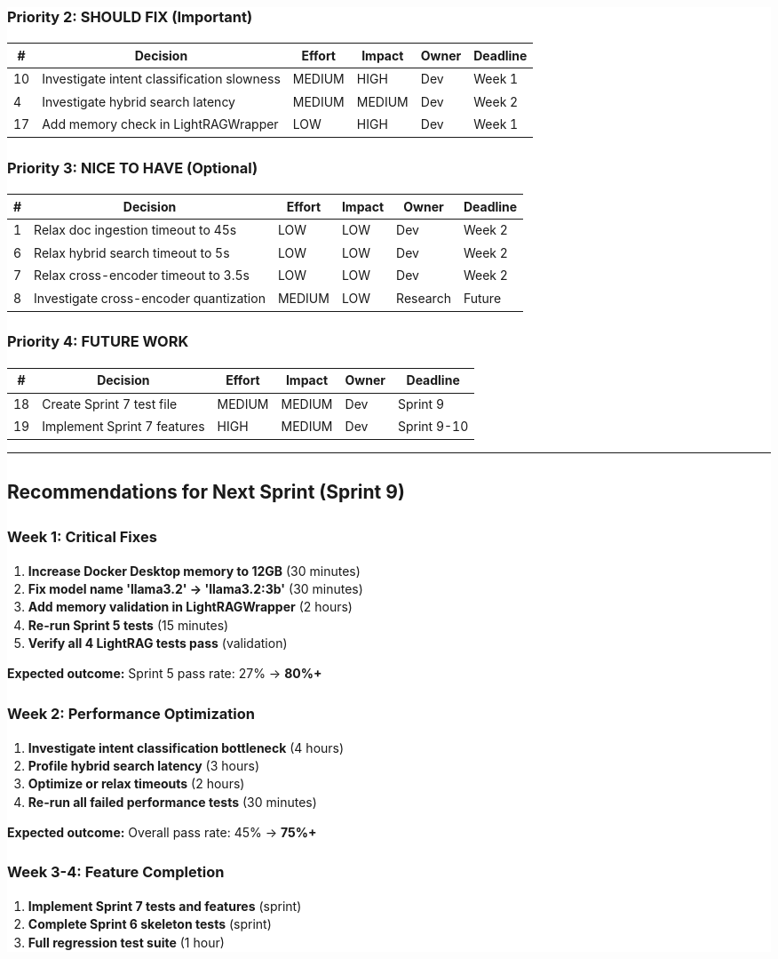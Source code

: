 ### Priority 2: SHOULD FIX (Important)

| # | Decision | Effort | Impact | Owner | Deadline |
|---|----------|--------|--------|-------|----------|
| 10 | Investigate intent classification slowness | MEDIUM | HIGH | Dev | Week 1 |
| 4 | Investigate hybrid search latency | MEDIUM | MEDIUM | Dev | Week 2 |
| 17 | Add memory check in LightRAGWrapper | LOW | HIGH | Dev | Week 1 |

### Priority 3: NICE TO HAVE (Optional)

| # | Decision | Effort | Impact | Owner | Deadline |
|---|----------|--------|--------|--------|--------|
| 1 | Relax doc ingestion timeout to 45s | LOW | LOW | Dev | Week 2 |
| 6 | Relax hybrid search timeout to 5s | LOW | LOW | Dev | Week 2 |
| 7 | Relax cross-encoder timeout to 3.5s | LOW | LOW | Dev | Week 2 |
| 8 | Investigate cross-encoder quantization | MEDIUM | LOW | Research | Future |

### Priority 4: FUTURE WORK

| # | Decision | Effort | Impact | Owner | Deadline |
|---|----------|--------|--------|--------|----------|
| 18 | Create Sprint 7 test file | MEDIUM | MEDIUM | Dev | Sprint 9 |
| 19 | Implement Sprint 7 features | HIGH | MEDIUM | Dev | Sprint 9-10 |

---

## Recommendations for Next Sprint (Sprint 9)

### Week 1: Critical Fixes
1. **Increase Docker Desktop memory to 12GB** (30 minutes)
2. **Fix model name 'llama3.2' → 'llama3.2:3b'** (30 minutes)
3. **Add memory validation in LightRAGWrapper** (2 hours)
4. **Re-run Sprint 5 tests** (15 minutes)
5. **Verify all 4 LightRAG tests pass** (validation)

**Expected outcome:** Sprint 5 pass rate: 27% → **80%+**

### Week 2: Performance Optimization
1. **Investigate intent classification bottleneck** (4 hours)
2. **Profile hybrid search latency** (3 hours)
3. **Optimize or relax timeouts** (2 hours)
4. **Re-run all failed performance tests** (30 minutes)

**Expected outcome:** Overall pass rate: 45% → **75%+**

### Week 3-4: Feature Completion
1. **Implement Sprint 7 tests and features** (sprint)
2. **Complete Sprint 6 skeleton tests** (sprint)
3. **Full regression test suite** (1 hour)
